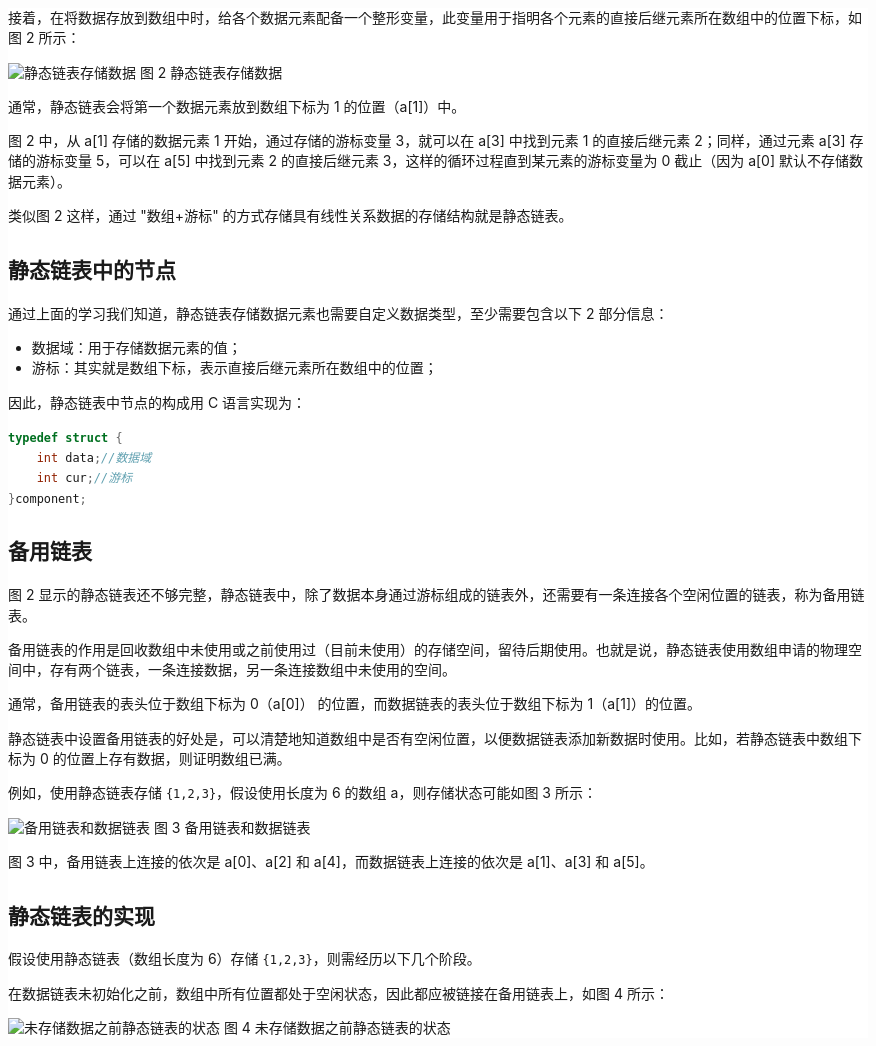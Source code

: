 
接着，在将数据存放到数组中时，给各个数据元素配备一个整形变量，此变量用于指明各个元素的直接后继元素所在数组中的位置下标，如图 2 所示：

![静态链表存储数据](https://raw.githubusercontent.com/lindage1994/images/master/typora202009/28/192703-23627.gif)
图 2 静态链表存储数据

通常，静态链表会将第一个数据元素放到数组下标为 1 的位置（a[1]）中。

图 2 中，从 a[1] 存储的数据元素 1 开始，通过存储的游标变量 3，就可以在 a[3] 中找到元素 1 的直接后继元素 2；同样，通过元素 a[3] 存储的游标变量 5，可以在 a[5] 中找到元素 2 的直接后继元素 3，这样的循环过程直到某元素的游标变量为 0 截止（因为 a[0] 默认不存储数据元素）。

类似图 2 这样，通过 "数组+游标" 的方式存储具有线性关系数据的存储结构就是静态链表。

## 静态链表中的节点

通过上面的学习我们知道，静态链表存储数据元素也需要自定义数据类型，至少需要包含以下 2 部分信息：

- 数据域：用于存储数据元素的值；
- 游标：其实就是数组下标，表示直接后继元素所在数组中的位置；


因此，静态链表中节点的构成用 C 语言实现为：

```c
typedef struct {
    int data;//数据域   
    int cur;//游标
}component;
```

## 备用链表

图 2 显示的静态链表还不够完整，静态链表中，除了数据本身通过游标组成的链表外，还需要有一条连接各个空闲位置的链表，称为备用链表。

备用链表的作用是回收数组中未使用或之前使用过（目前未使用）的存储空间，留待后期使用。也就是说，静态链表使用数组申请的物理空间中，存有两个链表，一条连接数据，另一条连接数组中未使用的空间。

通常，备用链表的表头位于数组下标为 0（a[0]） 的位置，而数据链表的表头位于数组下标为 1（a[1]）的位置。

静态链表中设置备用链表的好处是，可以清楚地知道数组中是否有空闲位置，以便数据链表添加新数据时使用。比如，若静态链表中数组下标为 0 的位置上存有数据，则证明数组已满。

例如，使用静态链表存储 `{1,2,3}`，假设使用长度为 6 的数组 a，则存储状态可能如图 3 所示：

![备用链表和数据链表](https://raw.githubusercontent.com/lindage1994/images/master/typora202009/28/192742-221210.gif)
图 3 备用链表和数据链表


图 3 中，备用链表上连接的依次是 a[0]、a[2] 和 a[4]，而数据链表上连接的依次是 a[1]、a[3] 和 a[5]。

## 静态链表的实现

假设使用静态链表（数组长度为 6）存储 `{1,2,3}`，则需经历以下几个阶段。

在数据链表未初始化之前，数组中所有位置都处于空闲状态，因此都应被链接在备用链表上，如图 4 所示：

![未存储数据之前静态链表的状态](https://raw.githubusercontent.com/lindage1994/images/master/typora202009/28/192751-270327.gif)
图 4 未存储数据之前静态链表的状态

